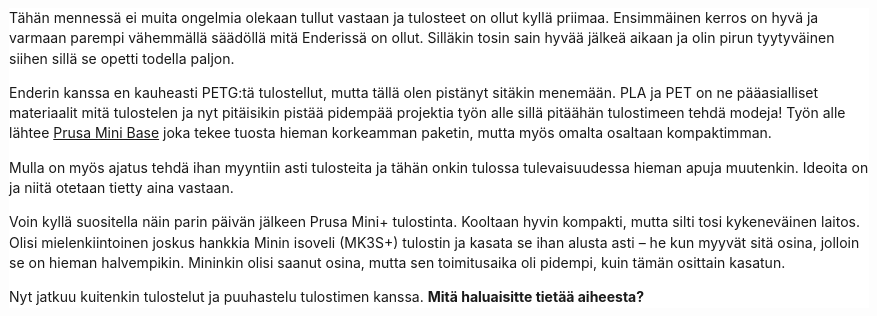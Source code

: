 

<p>Tähän mennessä ei muita ongelmia olekaan tullut vastaan ja tulosteet on ollut kyllä priimaa. Ensimmäinen kerros on hyvä ja varmaan parempi vähemmällä säädöllä mitä Enderissä on ollut. Silläkin tosin sain hyvää jälkeä aikaan ja olin pirun tyytyväinen siihen sillä se opetti todella paljon.</p>



<p>Enderin kanssa en kauheasti PETG:tä tulostellut, mutta tällä olen pistänyt sitäkin menemään. PLA ja PET on ne pääasialliset materiaalit mitä tulostelen ja nyt pitäisikin pistää pidempää projektia työn alle sillä pitäähän tulostimeen tehdä modeja! Työn alle lähtee <a href="https://www.prusaprinters.org/prints/63483-prusa-mini-base" target="_blank" rel="noreferrer noopener">Prusa Mini Base</a> joka tekee tuosta hieman korkeamman paketin, mutta myös omalta osaltaan kompaktimman. </p>



<p>Mulla on myös ajatus tehdä ihan myyntiin asti tulosteita ja tähän onkin tulossa tulevaisuudessa hieman apuja muutenkin. Ideoita on ja niitä otetaan tietty aina vastaan. </p>



<p>Voin kyllä suositella näin parin päivän jälkeen Prusa Mini+ tulostinta. Kooltaan hyvin kompakti, mutta silti tosi kykeneväinen laitos. Olisi mielenkiintoinen joskus hankkia Minin isoveli (MK3S+) tulostin ja kasata se ihan alusta asti &#8211; he kun myyvät sitä osina, jolloin se on hieman halvempikin. Mininkin olisi saanut osina, mutta sen toimitusaika oli pidempi, kuin tämän osittain kasatun.</p>



<p>Nyt jatkuu kuitenkin tulostelut ja puuhastelu tulostimen kanssa. <strong>Mitä haluaisitte tietää aiheesta?</strong></p>